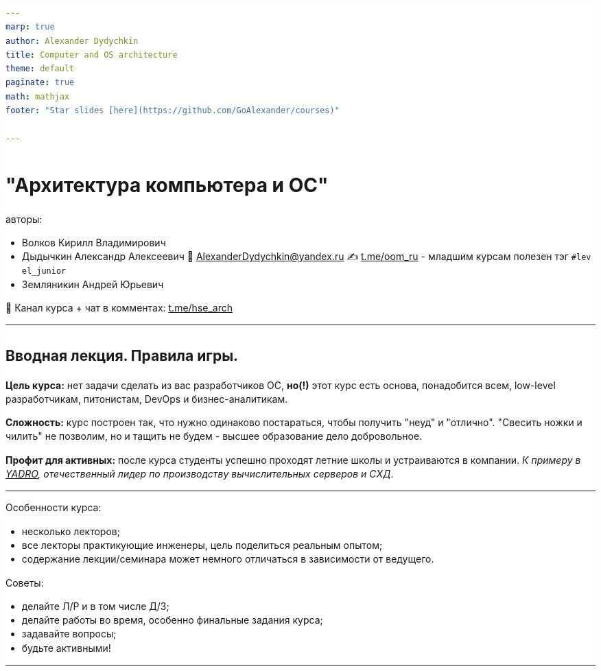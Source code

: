 ```yaml
---
marp: true
author: Alexander Dydychkin
title: Computer and OS architecture
theme: default
paginate: true
math: mathjax
footer: "Star slides [here](https://github.com/GoAlexander/courses)"

---
```


# "Архитектура компьютера и ОС"
авторы: 
- Волков Кирилл Владимирович
- Дыдычкин Александр Алексеевич
    💌 AlexanderDydychkin@yandex.ru
    ✍️ [t.me/oom_ru](https://t.me/oom_ru) - младшим курсам полезен тэг `#level_junior`
- Земляникин Андрей Юрьевич

💬 Канал курса + чат в комментах: [t.me/hse_arch](https://t.me/hse_arch)

---

## Вводная лекция. Правила игры.

**Цель курса:** нет задачи сделать из вас разработчиков ОС, **но(!)** этот курс есть основа, понадобится всем, low-level разработчикам, питонистам, DevOps и бизнес-аналитикам.

**Сложность:** курс построен так, что нужно одинаково постараться, чтобы получить "неуд" и "отлично". "Свесить ножки и чилить" не позволим, но и тащить не будем - высшее образование дело добровольное.

**Профит для активных:** после курса студенты успешно проходят летние школы и устраиваются в компании. *К примеру в [YADRO](https://yadro.com), отечественный лидер по производству вычислительных серверов и СХД*.

---

Особенности курса:
- несколько лекторов;
- все лекторы практикующие инженеры, цель поделиться реальным опытом;
- содержание лекции/семинара может немного отличаться в зависимости от ведущего.

Советы:
- делайте Л/Р и в том числе Д/З;
- делайте работы во время, особенно финальные задания курса;
- задавайте вопросы;
- будьте активными!

---
